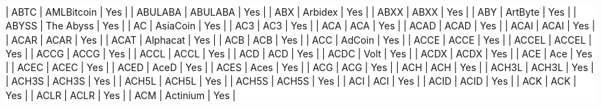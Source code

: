| ABTC | AMLBitcoin | Yes |
| ABULABA | ABULABA | Yes |
| ABX | Arbidex | Yes |
| ABXX | ABXX | Yes |
| ABY | ArtByte | Yes |
| ABYSS | The Abyss | Yes |
| AC | AsiaCoin | Yes |
| AC3 | AC3 | Yes |
| ACA | ACA | Yes |
| ACAD | ACAD | Yes |
| ACAI | ACAI | Yes |
| ACAR | ACAR | Yes |
| ACAT | Alphacat | Yes |
| ACB | ACB | Yes |
| ACC | AdCoin | Yes |
| ACCE | ACCE | Yes |
| ACCEL | ACCEL | Yes |
| ACCG | ACCG | Yes |
| ACCL | ACCL | Yes |
| ACD | ACD | Yes |
| ACDC | Volt | Yes |
| ACDX | ACDX | Yes |
| ACE | Ace | Yes |
| ACEC | ACEC | Yes |
| ACED | AceD | Yes |
| ACES | Aces | Yes |
| ACG | ACG | Yes |
| ACH | ACH | Yes |
| ACH3L | ACH3L | Yes |
| ACH3S | ACH3S | Yes |
| ACH5L | ACH5L | Yes |
| ACH5S | ACH5S | Yes |
| ACI | ACI | Yes |
| ACID | ACID | Yes |
| ACK | ACK | Yes |
| ACLR | ACLR | Yes |
| ACM | Actinium | Yes |